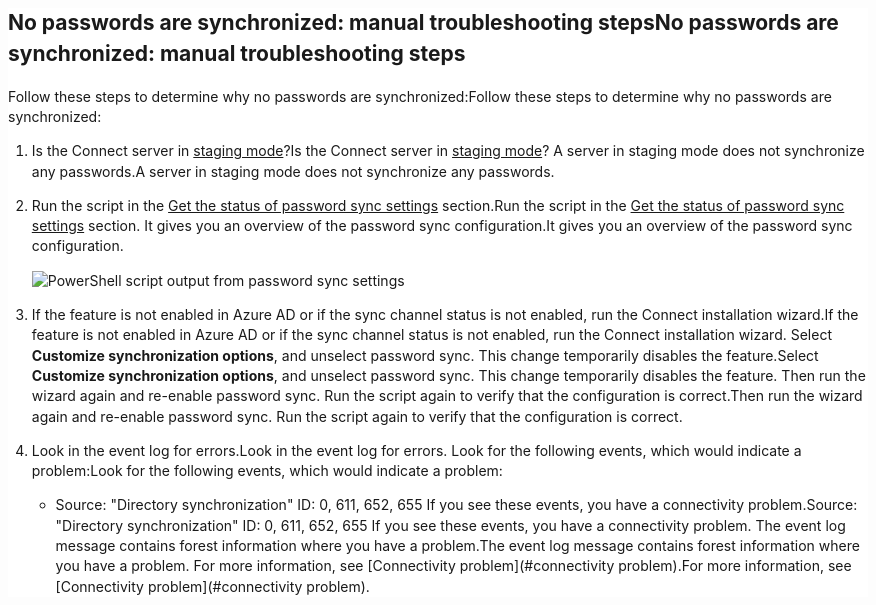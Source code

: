 

## <a name="no-passwords-are-synchronized-manual-troubleshooting-steps"></a><span data-ttu-id="07224-210">No passwords are synchronized: manual troubleshooting steps</span><span class="sxs-lookup"><span data-stu-id="07224-210">No passwords are synchronized: manual troubleshooting steps</span></span>
<span data-ttu-id="07224-211">Follow these steps to determine why no passwords are synchronized:</span><span class="sxs-lookup"><span data-stu-id="07224-211">Follow these steps to determine why no passwords are synchronized:</span></span>

1. <span data-ttu-id="07224-212">Is the Connect server in [staging mode](active-directory-aadconnectsync-operations.md#staging-mode)?</span><span class="sxs-lookup"><span data-stu-id="07224-212">Is the Connect server in [staging mode](active-directory-aadconnectsync-operations.md#staging-mode)?</span></span> <span data-ttu-id="07224-213">A server in staging mode does not synchronize any passwords.</span><span class="sxs-lookup"><span data-stu-id="07224-213">A server in staging mode does not synchronize any passwords.</span></span>

2. <span data-ttu-id="07224-214">Run the script in the [Get the status of password sync settings](#get-the-status-of-password-sync-settings) section.</span><span class="sxs-lookup"><span data-stu-id="07224-214">Run the script in the [Get the status of password sync settings](#get-the-status-of-password-sync-settings) section.</span></span> <span data-ttu-id="07224-215">It gives you an overview of the password sync configuration.</span><span class="sxs-lookup"><span data-stu-id="07224-215">It gives you an overview of the password sync configuration.</span></span>  

    ![PowerShell script output from password sync settings](./media/active-directory-aadconnectsync-troubleshoot-password-hash-synchronization/psverifyconfig.png)  

3. <span data-ttu-id="07224-217">If the feature is not enabled in Azure AD or if the sync channel status is not enabled, run the Connect installation wizard.</span><span class="sxs-lookup"><span data-stu-id="07224-217">If the feature is not enabled in Azure AD or if the sync channel status is not enabled, run the Connect installation wizard.</span></span> <span data-ttu-id="07224-218">Select **Customize synchronization options**, and unselect password sync. This change temporarily disables the feature.</span><span class="sxs-lookup"><span data-stu-id="07224-218">Select **Customize synchronization options**, and unselect password sync. This change temporarily disables the feature.</span></span> <span data-ttu-id="07224-219">Then run the wizard again and re-enable password sync. Run the script again to verify that the configuration is correct.</span><span class="sxs-lookup"><span data-stu-id="07224-219">Then run the wizard again and re-enable password sync. Run the script again to verify that the configuration is correct.</span></span>

4. <span data-ttu-id="07224-220">Look in the event log for errors.</span><span class="sxs-lookup"><span data-stu-id="07224-220">Look in the event log for errors.</span></span> <span data-ttu-id="07224-221">Look for the following events, which would indicate a problem:</span><span class="sxs-lookup"><span data-stu-id="07224-221">Look for the following events, which would indicate a problem:</span></span>
    * <span data-ttu-id="07224-222">Source: "Directory synchronization" ID: 0, 611, 652, 655 If you see these events, you have a connectivity problem.</span><span class="sxs-lookup"><span data-stu-id="07224-222">Source: "Directory synchronization" ID: 0, 611, 652, 655 If you see these events, you have a connectivity problem.</span></span> <span data-ttu-id="07224-223">The event log message contains forest information where you have a problem.</span><span class="sxs-lookup"><span data-stu-id="07224-223">The event log message contains forest information where you have a problem.</span></span> <span data-ttu-id="07224-224">For more information, see [Connectivity problem](#connectivity problem).</span><span class="sxs-lookup"><span data-stu-id="07224-224">For more information, see [Connectivity problem](#connectivity problem).</span></span>
